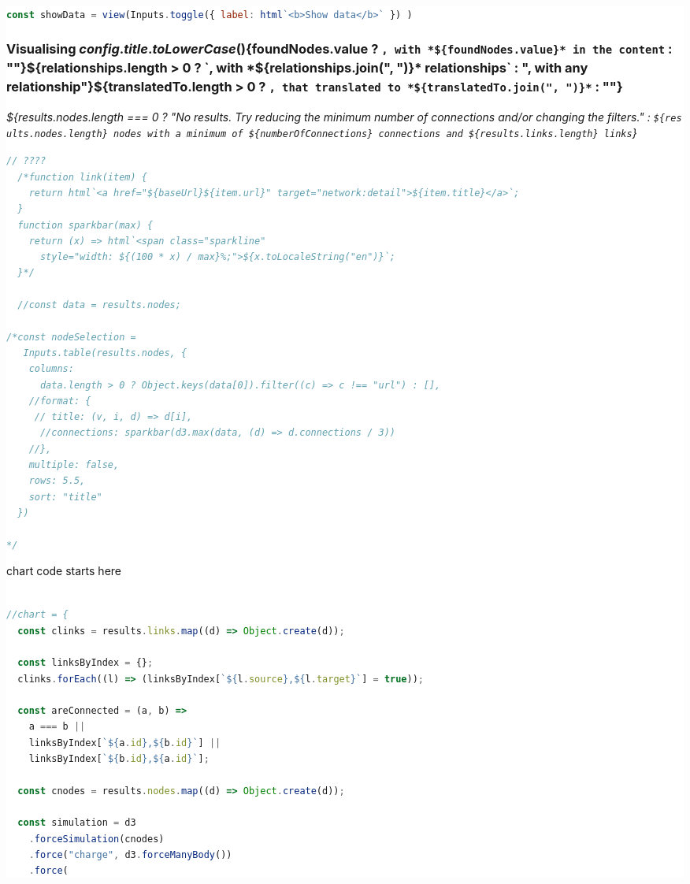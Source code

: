 ```js
const showData = view(Inputs.toggle({ label: html`<b>Show data</b>` }) )
```


### Visualising ${config.title.toLowerCase()}${foundNodes.value ? `, with *${foundNodes.value}* in the content` : ""}${relationships.length > 0 ? `, with *${relationships.join(", ")}* relationships` : ", with any relationship"}${translatedTo.length > 0 ? `, that translated to *${translatedTo.join(", ")}*` : ""}
*${results.nodes.length === 0 ? "No results. Try reducing the minimum number of connections and/or changing the filters." : `${results.nodes.length} nodes with a minimum of ${numberOfConnections} connections and ${results.links.length} links`}*


```js 
// ????
  /*function link(item) {
    return html`<a href="${baseUrl}${item.url}" target="network:detail">${item.title}</a>`;
  }
  function sparkbar(max) {
    return (x) => html`<span class="sparkline"
      style="width: ${(100 * x) / max}%;">${x.toLocaleString("en")}`;
  }*/

  //const data = results.nodes;

/*const nodeSelection = 
   Inputs.table(results.nodes, {
    columns:
      data.length > 0 ? Object.keys(data[0]).filter((c) => c !== "url") : [],
    //format: {
     // title: (v, i, d) => d[i],
      //connections: sparkbar(d3.max(data, (d) => d.connections / 3))
    //},
    multiple: false,
    rows: 5.5,
    sort: "title"
  })

*/
```



chart code starts here


```js 

//chart = {
  const clinks = results.links.map((d) => Object.create(d));

  const linksByIndex = {};
  clinks.forEach((l) => (linksByIndex[`${l.source},${l.target}`] = true));

  const areConnected = (a, b) =>
    a === b ||
    linksByIndex[`${a.id},${b.id}`] ||
    linksByIndex[`${b.id},${a.id}`];

  const cnodes = results.nodes.map((d) => Object.create(d));

  const simulation = d3
    .forceSimulation(cnodes)
    .force("charge", d3.forceManyBody())
    .force(
```